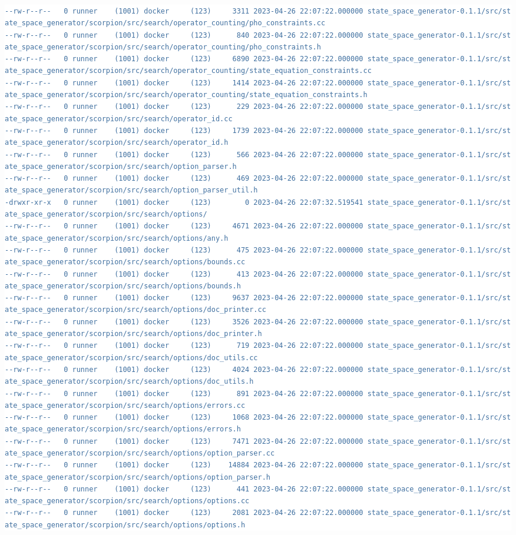```diff
--rw-r--r--   0 runner    (1001) docker     (123)     3311 2023-04-26 22:07:22.000000 state_space_generator-0.1.1/src/state_space_generator/scorpion/src/search/operator_counting/pho_constraints.cc
--rw-r--r--   0 runner    (1001) docker     (123)      840 2023-04-26 22:07:22.000000 state_space_generator-0.1.1/src/state_space_generator/scorpion/src/search/operator_counting/pho_constraints.h
--rw-r--r--   0 runner    (1001) docker     (123)     6890 2023-04-26 22:07:22.000000 state_space_generator-0.1.1/src/state_space_generator/scorpion/src/search/operator_counting/state_equation_constraints.cc
--rw-r--r--   0 runner    (1001) docker     (123)     1414 2023-04-26 22:07:22.000000 state_space_generator-0.1.1/src/state_space_generator/scorpion/src/search/operator_counting/state_equation_constraints.h
--rw-r--r--   0 runner    (1001) docker     (123)      229 2023-04-26 22:07:22.000000 state_space_generator-0.1.1/src/state_space_generator/scorpion/src/search/operator_id.cc
--rw-r--r--   0 runner    (1001) docker     (123)     1739 2023-04-26 22:07:22.000000 state_space_generator-0.1.1/src/state_space_generator/scorpion/src/search/operator_id.h
--rw-r--r--   0 runner    (1001) docker     (123)      566 2023-04-26 22:07:22.000000 state_space_generator-0.1.1/src/state_space_generator/scorpion/src/search/option_parser.h
--rw-r--r--   0 runner    (1001) docker     (123)      469 2023-04-26 22:07:22.000000 state_space_generator-0.1.1/src/state_space_generator/scorpion/src/search/option_parser_util.h
-drwxr-xr-x   0 runner    (1001) docker     (123)        0 2023-04-26 22:07:32.519541 state_space_generator-0.1.1/src/state_space_generator/scorpion/src/search/options/
--rw-r--r--   0 runner    (1001) docker     (123)     4671 2023-04-26 22:07:22.000000 state_space_generator-0.1.1/src/state_space_generator/scorpion/src/search/options/any.h
--rw-r--r--   0 runner    (1001) docker     (123)      475 2023-04-26 22:07:22.000000 state_space_generator-0.1.1/src/state_space_generator/scorpion/src/search/options/bounds.cc
--rw-r--r--   0 runner    (1001) docker     (123)      413 2023-04-26 22:07:22.000000 state_space_generator-0.1.1/src/state_space_generator/scorpion/src/search/options/bounds.h
--rw-r--r--   0 runner    (1001) docker     (123)     9637 2023-04-26 22:07:22.000000 state_space_generator-0.1.1/src/state_space_generator/scorpion/src/search/options/doc_printer.cc
--rw-r--r--   0 runner    (1001) docker     (123)     3526 2023-04-26 22:07:22.000000 state_space_generator-0.1.1/src/state_space_generator/scorpion/src/search/options/doc_printer.h
--rw-r--r--   0 runner    (1001) docker     (123)      719 2023-04-26 22:07:22.000000 state_space_generator-0.1.1/src/state_space_generator/scorpion/src/search/options/doc_utils.cc
--rw-r--r--   0 runner    (1001) docker     (123)     4024 2023-04-26 22:07:22.000000 state_space_generator-0.1.1/src/state_space_generator/scorpion/src/search/options/doc_utils.h
--rw-r--r--   0 runner    (1001) docker     (123)      891 2023-04-26 22:07:22.000000 state_space_generator-0.1.1/src/state_space_generator/scorpion/src/search/options/errors.cc
--rw-r--r--   0 runner    (1001) docker     (123)     1068 2023-04-26 22:07:22.000000 state_space_generator-0.1.1/src/state_space_generator/scorpion/src/search/options/errors.h
--rw-r--r--   0 runner    (1001) docker     (123)     7471 2023-04-26 22:07:22.000000 state_space_generator-0.1.1/src/state_space_generator/scorpion/src/search/options/option_parser.cc
--rw-r--r--   0 runner    (1001) docker     (123)    14884 2023-04-26 22:07:22.000000 state_space_generator-0.1.1/src/state_space_generator/scorpion/src/search/options/option_parser.h
--rw-r--r--   0 runner    (1001) docker     (123)      441 2023-04-26 22:07:22.000000 state_space_generator-0.1.1/src/state_space_generator/scorpion/src/search/options/options.cc
--rw-r--r--   0 runner    (1001) docker     (123)     2081 2023-04-26 22:07:22.000000 state_space_generator-0.1.1/src/state_space_generator/scorpion/src/search/options/options.h
